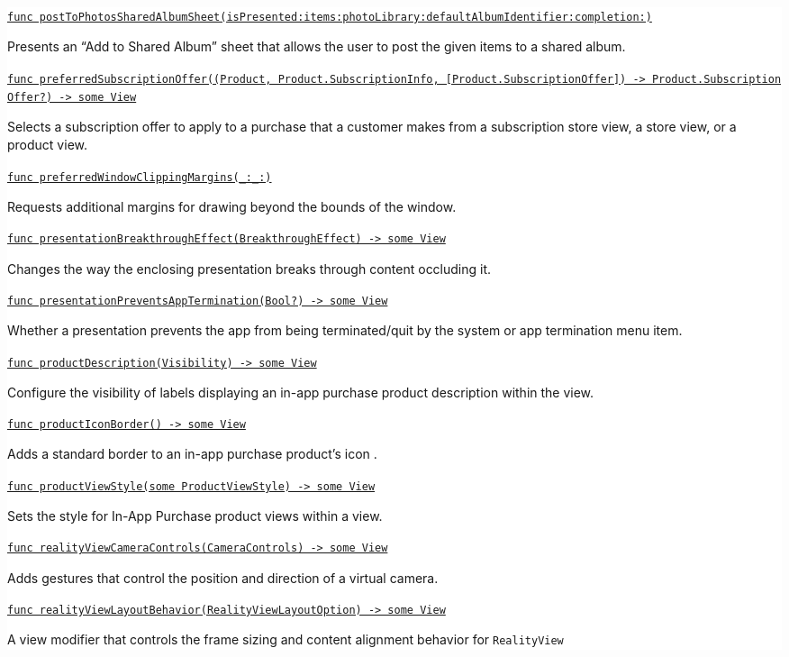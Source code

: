 [`func
postToPhotosSharedAlbumSheet(isPresented:items:photoLibrary:defaultAlbumIdentifier:completion:)`](/documentation/swiftui/view/posttophotossharedalbumsheet\(ispresented:items:photolibrary:defaultalbumidentifier:completion:\))

Presents an “Add to Shared Album” sheet that allows the user to post the given
items to a shared album.

[`func preferredSubscriptionOffer((Product, Product.SubscriptionInfo,
[Product.SubscriptionOffer]) -> Product.SubscriptionOffer?) -> some
View`](/documentation/swiftui/view/preferredsubscriptionoffer\(_:\))

Selects a subscription offer to apply to a purchase that a customer makes from
a subscription store view, a store view, or a product view.

[`func
preferredWindowClippingMargins(_:_:)`](/documentation/swiftui/view/preferredwindowclippingmargins\(_:_:\))

Requests additional margins for drawing beyond the bounds of the window.

[`func presentationBreakthroughEffect(BreakthroughEffect) -> some
View`](/documentation/swiftui/view/presentationbreakthrougheffect\(_:\))

Changes the way the enclosing presentation breaks through content occluding
it.

[`func presentationPreventsAppTermination(Bool?) -> some
View`](/documentation/swiftui/view/presentationpreventsapptermination\(_:\))

Whether a presentation prevents the app from being terminated/quit by the
system or app termination menu item.

[`func productDescription(Visibility) -> some
View`](/documentation/swiftui/view/productdescription\(_:\))

Configure the visibility of labels displaying an in-app purchase product
description within the view.

[`func productIconBorder() -> some
View`](/documentation/swiftui/view/producticonborder\(\))

Adds a standard border to an in-app purchase product’s icon .

[`func productViewStyle(some ProductViewStyle) -> some
View`](/documentation/swiftui/view/productviewstyle\(_:\))

Sets the style for In-App Purchase product views within a view.

[`func realityViewCameraControls(CameraControls) -> some
View`](/documentation/swiftui/view/realityviewcameracontrols\(_:\))

Adds gestures that control the position and direction of a virtual camera.

[`func realityViewLayoutBehavior(RealityViewLayoutOption) -> some
View`](/documentation/swiftui/view/realityviewlayoutbehavior\(_:\))

A view modifier that controls the frame sizing and content alignment behavior
for `RealityView`
